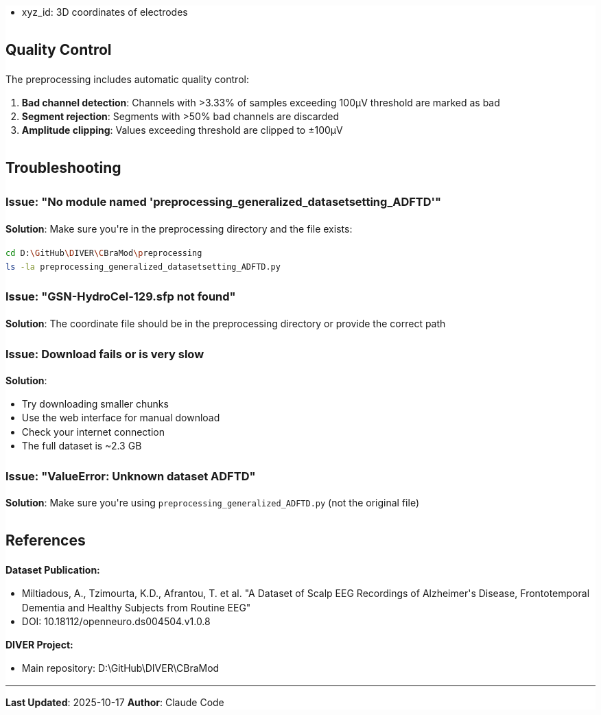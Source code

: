   - xyz_id: 3D coordinates of electrodes

## Quality Control

The preprocessing includes automatic quality control:
1. **Bad channel detection**: Channels with >3.33% of samples exceeding 100µV threshold are marked as bad
2. **Segment rejection**: Segments with >50% bad channels are discarded
3. **Amplitude clipping**: Values exceeding threshold are clipped to ±100µV

## Troubleshooting

### Issue: "No module named 'preprocessing_generalized_datasetsetting_ADFTD'"
**Solution**: Make sure you're in the preprocessing directory and the file exists:
```bash
cd D:\GitHub\DIVER\CBraMod\preprocessing
ls -la preprocessing_generalized_datasetsetting_ADFTD.py
```

### Issue: "GSN-HydroCel-129.sfp not found"
**Solution**: The coordinate file should be in the preprocessing directory or provide the correct path

### Issue: Download fails or is very slow
**Solution**:
- Try downloading smaller chunks
- Use the web interface for manual download
- Check your internet connection
- The full dataset is ~2.3 GB

### Issue: "ValueError: Unknown dataset ADFTD"
**Solution**: Make sure you're using `preprocessing_generalized_ADFTD.py` (not the original file)

## References

**Dataset Publication:**
- Miltiadous, A., Tzimourta, K.D., Afrantou, T. et al. "A Dataset of Scalp EEG Recordings of Alzheimer's Disease, Frontotemporal Dementia and Healthy Subjects from Routine EEG"
- DOI: 10.18112/openneuro.ds004504.v1.0.8

**DIVER Project:**
- Main repository: D:\GitHub\DIVER\CBraMod

---

**Last Updated**: 2025-10-17
**Author**: Claude Code
